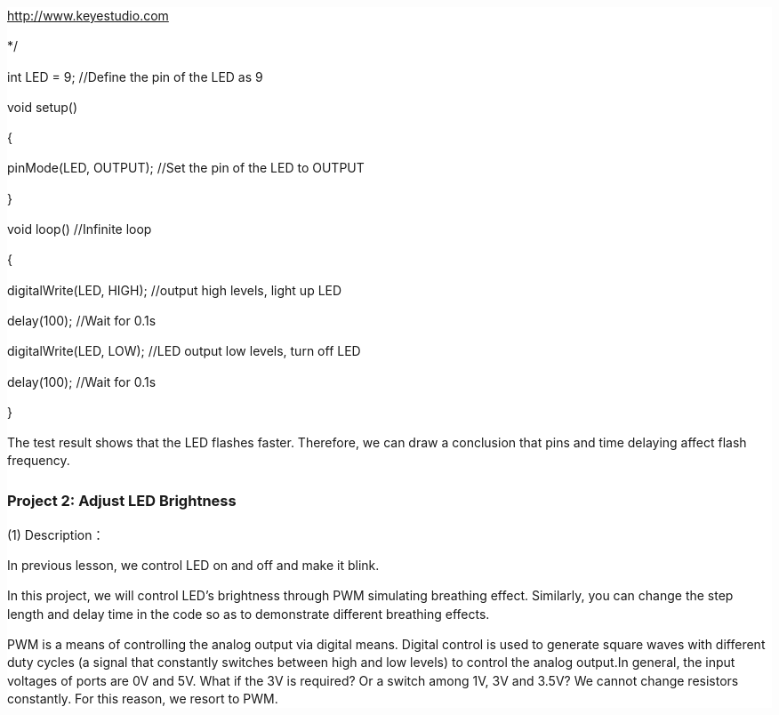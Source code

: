 http://www.keyestudio.com

\*/

int LED = 9; //Define the pin of the LED as 9

void setup()

{

pinMode(LED, OUTPUT); //Set the pin of the LED to OUTPUT

}

void loop() //Infinite loop

{

digitalWrite(LED, HIGH); //output high levels, light up LED

delay(100); //Wait for 0.1s

digitalWrite(LED, LOW); //LED output low levels, turn off LED

delay(100); //Wait for 0.1s

}

The test result shows that the LED flashes faster. Therefore, we can draw a
conclusion that pins and time delaying affect flash frequency.

### Project 2: Adjust LED Brightness

(1) Description：

In previous lesson, we control LED on and off and make it blink.

In this project, we will control LED’s brightness through PWM simulating
breathing effect. Similarly, you can change the step length and delay time in
the code so as to demonstrate different breathing effects.

PWM is a means of controlling the analog output via digital means. Digital
control is used to generate square waves with different duty cycles (a signal
that constantly switches between high and low levels) to control the analog
output.In general, the input voltages of ports are 0V and 5V. What if the 3V is
required? Or a switch among 1V, 3V and 3.5V? We cannot change resistors
constantly. For this reason, we resort to PWM.
